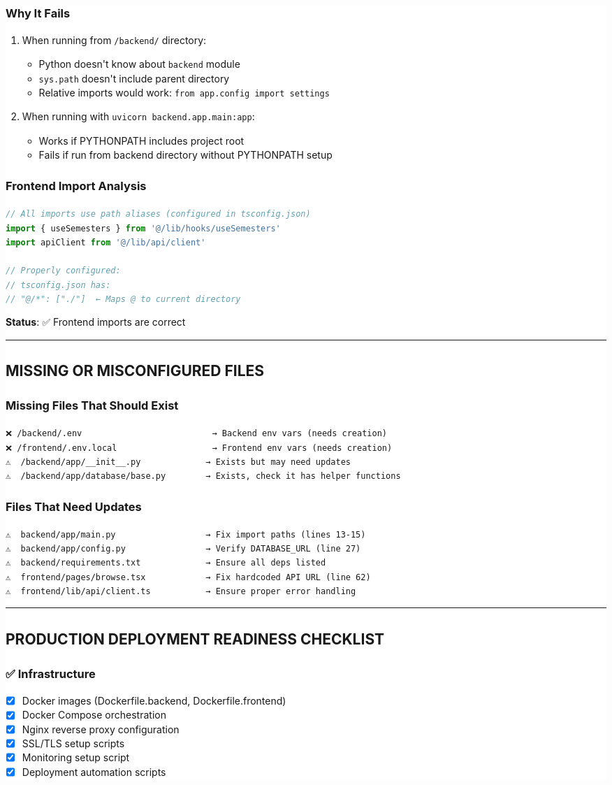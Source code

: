 ### Why It Fails
1. When running from `/backend/` directory:
   - Python doesn't know about `backend` module
   - `sys.path` doesn't include parent directory
   - Relative imports would work: `from app.config import settings`

2. When running with `uvicorn backend.app.main:app`:
   - Works if PYTHONPATH includes project root
   - Fails if run from backend directory without PYTHONPATH setup

### Frontend Import Analysis
```typescript
// All imports use path aliases (configured in tsconfig.json)
import { useSemesters } from '@/lib/hooks/useSemesters'
import apiClient from '@/lib/api/client'

// Properly configured:
// tsconfig.json has:
// "@/*": ["./"]  ← Maps @ to current directory
```

**Status**: ✅ Frontend imports are correct

---

## MISSING OR MISCONFIGURED FILES

### Missing Files That Should Exist
```
❌ /backend/.env                          → Backend env vars (needs creation)
❌ /frontend/.env.local                   → Frontend env vars (needs creation)
⚠️  /backend/app/__init__.py             → Exists but may need updates
⚠️  /backend/app/database/base.py        → Exists, check it has helper functions
```

### Files That Need Updates
```
⚠️  backend/app/main.py                  → Fix import paths (lines 13-15)
⚠️  backend/app/config.py                → Verify DATABASE_URL (line 27)
⚠️  backend/requirements.txt             → Ensure all deps listed
⚠️  frontend/pages/browse.tsx            → Fix hardcoded API URL (line 62)
⚠️  frontend/lib/api/client.ts           → Ensure proper error handling
```

---

## PRODUCTION DEPLOYMENT READINESS CHECKLIST

### ✅ Infrastructure
- [x] Docker images (Dockerfile.backend, Dockerfile.frontend)
- [x] Docker Compose orchestration
- [x] Nginx reverse proxy configuration
- [x] SSL/TLS setup scripts
- [x] Monitoring setup script
- [x] Deployment automation scripts
